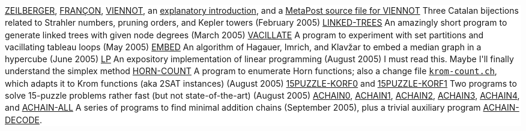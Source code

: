 <tr>
<td><a name="tcb"></a>
<a href="programs/zeilberger.w">ZEILBERGER</a>,
<a href="programs/francon.w">FRAN&Ccedil;ON</a>,
<a href="programs/viennot.w">VIENNOT</a>,
an <a href="programs/tcb.tex">explanatory introduction</a>,
and a <a href="programs/kepler.mp">MetaPost source file for VIENNOT</a></td>
<td>Three Catalan bijections related to Strahler numbers, pruning orders,
and Kepler towers (February 2005)</td>
</tr>

<tr>
<td><a href="programs/linked-trees.w">LINKED-TREES</a></td>
<td>An amazingly short program to generate linked trees with given node degrees (March 2005)</td>
</tr>

<tr>
<td><a href="programs/vacillate.w">VACILLATE</a></td>
<td>A program to experiment with set partitions and vacillating tableau loops (May 2005)</td>
</tr>

<tr>
<td><a href="programs/embed.w">EMBED</a></td>
<td>An algorithm of Hagauer, Imrich, and Klav&#382;ar to embed a median
graph in a hypercube (June 2005)</td>
</tr>

<tr>
<td><a href="programs/lp.w">LP</a></td>
<td>An expository implementation of linear programming (August 2005)</td>
<td>I must read this. Maybe I'll finally understand the simplex method</td>
</tr>

<tr>
<td><a href="programs/horn-count.w">HORN-COUNT</a></td>
<td>A program to enumerate Horn functions; also a change file
<a href="programs/krom-count.ch"><tt>krom-count.ch</tt></a>, which adapts
it to Krom functions (aka 2SAT instances) (August 2005)</td>
</tr>

<tr>
<td><a href="programs/15puzzle-korf0.w">15PUZZLE-KORF0</a> and
<a href="programs/15puzzle-korf1.w">15PUZZLE-KORF1</a></td>
<td>Two programs to solve 15-puzzle problems rather fast (but not state-of-the-art) (August 2005)</td>
</tr>

<tr>
<td><a href="programs/achain0.w">ACHAIN0</a>,
<a href="programs/achain1.w">ACHAIN1</a>,
<a href="programs/achain2.w">ACHAIN2</a>,
<a href="programs/achain3.w">ACHAIN3</a>,
<a href="programs/achain4.w">ACHAIN4</a>, and
<a href="programs/achain-all.w">ACHAIN-ALL</a></td>
<td>A series of programs to find minimal addition chains (September 2005),
plus a trivial auxiliary program
<a href="programs/achain-decode.w">ACHAIN-DECODE</a>.</td>
</tr>
